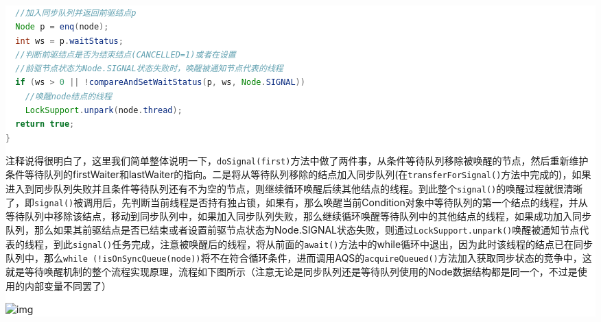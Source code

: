 ```java
  //加入同步队列并返回前驱结点p
  Node p = enq(node);
  int ws = p.waitStatus;
  //判断前驱结点是否为结束结点(CANCELLED=1)或者在设置
  //前驱节点状态为Node.SIGNAL状态失败时，唤醒被通知节点代表的线程
  if (ws > 0 || !compareAndSetWaitStatus(p, ws, Node.SIGNAL))
    //唤醒node结点的线程
    LockSupport.unpark(node.thread);
  return true;
}
```

注释说得很明白了，这里我们简单整体说明一下，`doSignal(first)`方法中做了两件事，从条件等待队列移除被唤醒的节点，然后重新维护条件等待队列的firstWaiter和lastWaiter的指向。二是将从等待队列移除的结点加入同步队列(在`transferForSignal()`方法中完成的)，如果进入到同步队列失败并且条件等待队列还有不为空的节点，则继续循环唤醒后续其他结点的线程。到此整个`signal()`的唤醒过程就很清晰了，即`signal()`被调用后，先判断当前线程是否持有独占锁，如果有，那么唤醒当前Condition对象中等待队列的第一个结点的线程，并从等待队列中移除该结点，移动到同步队列中，如果加入同步队列失败，那么继续循环唤醒等待队列中的其他结点的线程，如果成功加入同步队列，那么如果其前驱结点是否已结束或者设置前驱节点状态为Node.SIGNAL状态失败，则通过`LockSupport.unpark()`唤醒被通知节点代表的线程，到此`signal()`任务完成，注意被唤醒后的线程，将从前面的`await()`方法中的while循环中退出，因为此时该线程的结点已在同步队列中，那么`while (!isOnSyncQueue(node))`将不在符合循环条件，进而调用AQS的`acquireQueued()`方法加入获取同步状态的竞争中，这就是等待唤醒机制的整个流程实现原理，流程如下图所示（注意无论是同步队列还是等待队列使用的Node数据结构都是同一个，不过是使用的内部变量不同罢了）

![img](https://img-blog.csdn.net/20170723212707310?watermark/2/text/aHR0cDovL2Jsb2cuY3Nkbi5uZXQvamF2YXplamlhbg==/font/5a6L5L2T/fontsize/400/fill/I0JBQkFCMA==/dissolve/70/gravity/SouthEast)